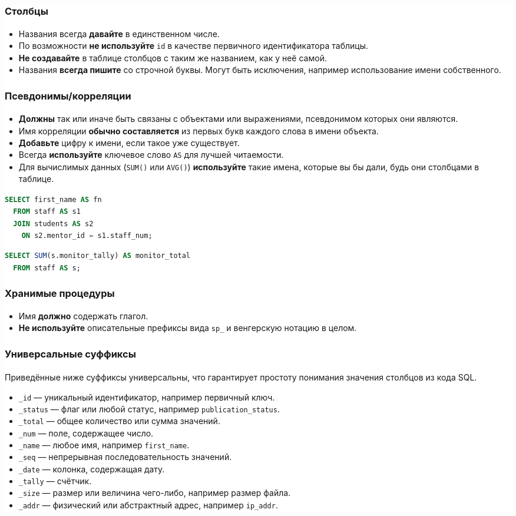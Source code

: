 ### Столбцы

* Названия всегда **давайте** в единственном числе.
* По возможности **не используйте** `id` в качестве первичного идентификатора
  таблицы.
* **Не создавайте** в таблице столбцов с таким же названием, как у неё самой.
* Названия **всегда пишите** со строчной буквы. Могут быть исключения,
  например использование имени собственного.

### Псевдонимы/корреляции

* **Должны** так или иначе быть связаны с объектами или выражениями,
  псевдонимом которых они являются.
* Имя корреляции **обычно составляется** из первых букв каждого слова в имени
  объекта.
* **Добавьте** цифру к имени, если такое уже существует.
* Всегда **используйте** ключевое слово `AS` для лучшей читаемости.
* Для вычислимых данных (`SUM()` или `AVG()`) **используйте** такие имена,
  которые вы бы дали, будь они столбцами в таблице.

```sql
SELECT first_name AS fn
  FROM staff AS s1
  JOIN students AS s2
    ON s2.mentor_id = s1.staff_num;
```

```sql
SELECT SUM(s.monitor_tally) AS monitor_total
  FROM staff AS s;
```

### Хранимые процедуры

* Имя **должно** содержать глагол.
* **Не используйте** описательные префиксы вида `sp_` и венгерскую нотацию в
  целом.

### Универсальные суффиксы

Приведённые ниже суффиксы универсальны, что гарантирует простоту понимания
значения столбцов из кода SQL.

* `_id` — уникальный идентификатор, например первичный ключ.
* `_status` — флаг или любой статус, например `publication_status`.
* `_total` — общее количество или сумма значений.
* `_num` — поле, содержащее число.
* `_name` — любое имя, например `first_name`.
* `_seq` — непрерывная последовательность значений.
* `_date` — колонка, содержащая дату.
* `_tally` — счётчик.
* `_size` — размер или величина чего-либо, например размер файла.
* `_addr` — физический или абстрактный адрес, например `ip_addr`.
